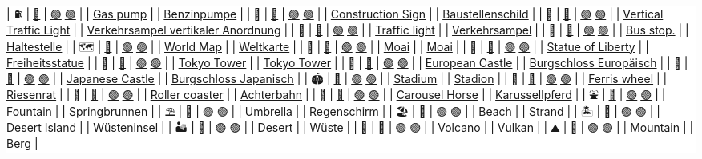 |  ⛽️   |        [📙](https://emojipedia.org/fuel-pump)         |  [🟢](screenshots/FireOS/7.5.6.3/white/⛽️.png) [🟢](screenshots/OS/1.1/white/⛽️.png)  |   |        [Gas pump](audio/2024-07/en/⛽️.mp3)        |   |             [Benzinpumpe](audio/2024-07/de/⛽️.mp3)             |
|  🚧   |       [📙](https://emojipedia.org/construction)       |  [🟢](screenshots/FireOS/7.5.6.3/white/🚧.png) [🟢](screenshots/OS/1.1/white/🚧.png)  |   |   [Construction Sign](audio/2024-07/en/🚧.mp3)    |   |          [Baustellenschild](audio/2024-07/de/🚧.mp3)           |
|  🚦   |  [📙](https://emojipedia.org/vertical-traffic-light)  |  [🟢](screenshots/FireOS/7.5.6.3/white/🚦.png) [🟢](screenshots/OS/1.1/white/🚦.png)  |   | [Vertical Traffic Light](audio/2024-07/en/🚦.mp3) |   | [Verkehrsampel vertikaler Anordnung](audio/2024-07/de/🚦.mp3)  |
|  🚥   | [📙](https://emojipedia.org/horizontal-traffic-light) |  [🟢](screenshots/FireOS/7.5.6.3/white/🚥.png) [🟢](screenshots/OS/1.1/white/🚥.png)  |   |     [Traffic light](audio/2024-07/en/🚥.mp3)      |   |            [Verkehrsampel](audio/2024-07/de/🚥.mp3)            |
|  🚏   |         [📙](https://emojipedia.org/bus-stop)         |  [🟢](screenshots/FireOS/7.5.6.3/white/🚏.png) [🟢](screenshots/OS/1.1/white/🚏.png)  |   |       [Bus stop.](audio/2024-07/en/🚏.mp3)        |   |             [Haltestelle](audio/2024-07/de/🚏.mp3)             |
|  🗺️  |        [📙](https://emojipedia.org/world-map)         | [🟢](screenshots/FireOS/7.5.6.3/white/🗺️.png) [🟢](screenshots/OS/1.1/white/🗺️.png) |   |       [World Map](audio/2024-07/en/🗺️.mp3)       |   |             [Weltkarte](audio/2024-07/de/🗺️.mp3)              |
|  🗿   |           [📙](https://emojipedia.org/moai)           |  [🟢](screenshots/FireOS/7.5.6.3/white/🗿.png) [🟢](screenshots/OS/1.1/white/🗿.png)  |   |          [Moai](audio/2024-07/en/🗿.mp3)          |   |                [Moai](audio/2024-07/de/🗿.mp3)                 |
|  🗽   |    [📙](https://emojipedia.org/statue-of-liberty)     |  [🟢](screenshots/FireOS/7.5.6.3/white/🗽.png) [🟢](screenshots/OS/1.1/white/🗽.png)  |   |   [Statue of Liberty](audio/2024-07/en/🗽.mp3)    |   |           [Freiheitsstatue](audio/2024-07/de/🗽.mp3)           |
|  🗼   |       [📙](https://emojipedia.org/tokyo-tower)        |  [🟢](screenshots/FireOS/7.5.6.3/white/🗼.png) [🟢](screenshots/OS/1.1/white/🗼.png)  |   |      [Tokyo Tower](audio/2024-07/en/🗼.mp3)       |   |             [Tokyo Tower](audio/2024-07/de/🗼.mp3)             |
|  🏰   |          [📙](https://emojipedia.org/castle)          |  [🟢](screenshots/FireOS/7.5.6.3/white/🏰.png) [🟢](screenshots/OS/1.1/white/🏰.png)  |   |    [European Castle](audio/2024-07/en/🏰.mp3)     |   |       [Burgschloss Europäisch](audio/2024-07/de/🏰.mp3)        |
|  🏯   |     [📙](https://emojipedia.org/japanese-castle)      |  [🟢](screenshots/FireOS/7.5.6.3/white/🏯.png) [🟢](screenshots/OS/1.1/white/🏯.png)  |   |    [Japanese Castle](audio/2024-07/en/🏯.mp3)     |   |        [Burgschloss Japanisch](audio/2024-07/de/🏯.mp3)        |
|  🏟️  |         [📙](https://emojipedia.org/stadium)          | [🟢](screenshots/FireOS/7.5.6.3/white/🏟️.png) [🟢](screenshots/OS/1.1/white/🏟️.png) |   |        [Stadium](audio/2024-07/en/🏟️.mp3)        |   |              [Stadion](audio/2024-07/de/🏟️.mp3)               |
|  🎡   |       [📙](https://emojipedia.org/ferris-wheel)       |  [🟢](screenshots/FireOS/7.5.6.3/white/🎡.png) [🟢](screenshots/OS/1.1/white/🎡.png)  |   |      [Ferris wheel](audio/2024-07/en/🎡.mp3)      |   |              [Riesenrat](audio/2024-07/de/🎡.mp3)              |
|  🎢   |      [📙](https://emojipedia.org/roller-coaster)      |  [🟢](screenshots/FireOS/7.5.6.3/white/🎢.png) [🟢](screenshots/OS/1.1/white/🎢.png)  |   |     [Roller coaster](audio/2024-07/en/🎢.mp3)     |   |             [Achterbahn](audio/2024-07/de/🎢.mp3)              |
|  🎠   |      [📙](https://emojipedia.org/carousel-horse)      |  [🟢](screenshots/FireOS/7.5.6.3/white/🎠.png) [🟢](screenshots/OS/1.1/white/🎠.png)  |   |     [Carousel Horse](audio/2024-07/en/🎠.mp3)     |   |           [Karussellpferd](audio/2024-07/de/🎠.mp3)            |
|  ⛲️   |         [📙](https://emojipedia.org/fountain)         |  [🟢](screenshots/FireOS/7.5.6.3/white/⛲️.png) [🟢](screenshots/OS/1.1/white/⛲️.png)  |   |        [Fountain](audio/2024-07/en/⛲️.mp3)        |   |            [Springbrunnen](audio/2024-07/de/⛲️.mp3)            |
|  ⛱️   |    [📙](https://emojipedia.org/umbrella-on-ground)    |  [🟢](screenshots/FireOS/7.5.6.3/white/⛱️.png) [🟢](screenshots/OS/1.1/white/⛱️.png)  |   |        [Umbrella](audio/2024-07/en/⛱️.mp3)        |   |             [Regenschirm](audio/2024-07/de/⛱️.mp3)             |
|  🏖️  |   [📙](https://emojipedia.org/beach-with-umbrella)    | [🟢](screenshots/FireOS/7.5.6.3/white/🏖️.png) [🟢](screenshots/OS/1.1/white/🏖️.png) |   |         [Beach](audio/2024-07/en/🏖️.mp3)         |   |               [Strand](audio/2024-07/de/🏖️.mp3)               |
|  🏝️  |      [📙](https://emojipedia.org/desert-island)       | [🟢](screenshots/FireOS/7.5.6.3/white/🏝️.png) [🟢](screenshots/OS/1.1/white/🏝️.png) |   |     [Desert Island](audio/2024-07/en/🏝️.mp3)     |   |            [Wüsteninsel](audio/2024-07/de/🏝️.mp3)             |
|  🏜️  |          [📙](https://emojipedia.org/desert)          | [🟢](screenshots/FireOS/7.5.6.3/white/🏜️.png) [🟢](screenshots/OS/1.1/white/🏜️.png) |   |        [Desert](audio/2024-07/en/🏜️.mp3)         |   |               [Wüste](audio/2024-07/de/🏜️.mp3)                |
|  🌋   |         [📙](https://emojipedia.org/volcano)          |  [🟢](screenshots/FireOS/7.5.6.3/white/🌋.png) [🟢](screenshots/OS/1.1/white/🌋.png)  |   |        [Volcano](audio/2024-07/en/🌋.mp3)         |   |               [Vulkan](audio/2024-07/de/🌋.mp3)                |
|  ⛰️   |         [📙](https://emojipedia.org/mountain)         |  [🟢](screenshots/FireOS/7.5.6.3/white/⛰️.png) [🟢](screenshots/OS/1.1/white/⛰️.png)  |   |        [Mountain](audio/2024-07/en/⛰️.mp3)        |   |                [Berg](audio/2024-07/de/⛰️.mp3)                 |